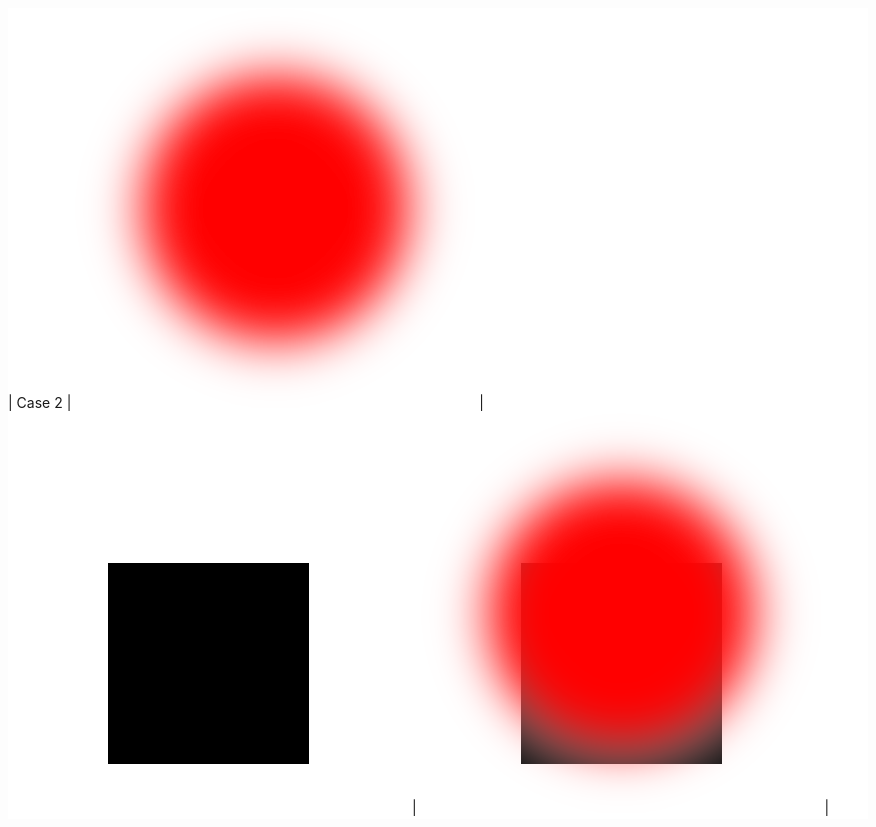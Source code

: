 | Case 2 | ![img](../../tests/data/src/red_soft_mask.png) | ![img](../../tests/data/src/rectangle_silhouette.png) | ![img](../../tests/data/case3/negation_expected.png) |
